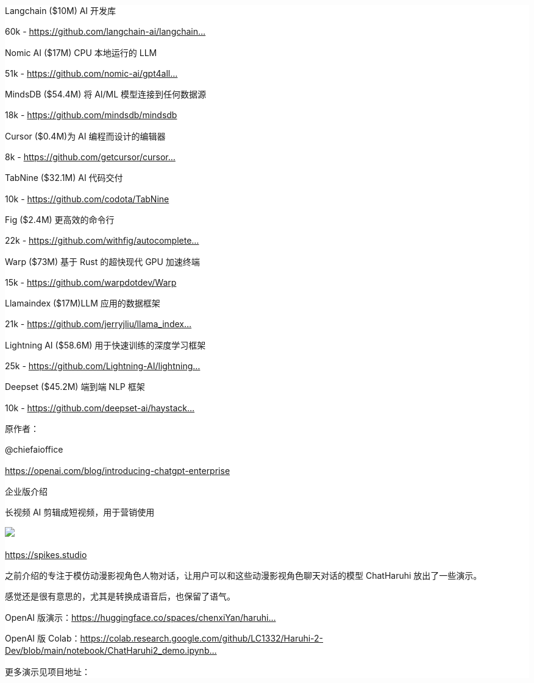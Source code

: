Langchain ($10M) AI 开发库

60k - https://github.com/langchain-ai/langchain…

Nomic AI ($17M) CPU 本地运行的 LLM

51k - https://github.com/nomic-ai/gpt4all…

MindsDB ($54.4M) 将 AI/ML 模型连接到任何数据源

18k - https://github.com/mindsdb/mindsdb

Cursor ($0.4M)为 AI 编程而设计的编辑器

8k - https://github.com/getcursor/cursor…

TabNine ($32.1M) AI 代码交付

10k - https://github.com/codota/TabNine

Fig ($2.4M) 更高效的命令行

22k - https://github.com/withfig/autocomplete…

Warp ($73M) 基于 Rust 的超快现代 GPU 加速终端

15k - https://github.com/warpdotdev/Warp

Llamaindex ($17M)LLM 应用的数据框架

21k - https://github.com/jerryjliu/llama_index…

Lightning AI ($58.6M) 用于快速训练的深度学习框架

25k - https://github.com/Lightning-AI/lightning…

Deepset ($45.2M) 端到端 NLP 框架

10k - https://github.com/deepset-ai/haystack…

原作者：

@chiefaioffice

https://openai.com/blog/introducing-chatgpt-enterprise

企业版介绍

长视频 AI 剪辑成短视频，用于营销使用

![](img/55907c7c7c351919da9246ca6eeec95c.png)

https://spikes.studio

之前介绍的专注于模仿动漫影视角色人物对话，让用户可以和这些动漫影视角色聊天对话的模型 ChatHaruhi 放出了一些演示。

感觉还是很有意思的，尤其是转换成语音后，也保留了语气。

OpenAI 版演示：https://huggingface.co/spaces/chenxiYan/haruhi…

OpenAI 版 Colab：https://colab.research.google.com/github/LC1332/Haruhi-2-Dev/blob/main/notebook/ChatHaruhi2_demo.ipynb…

更多演示见项目地址：
